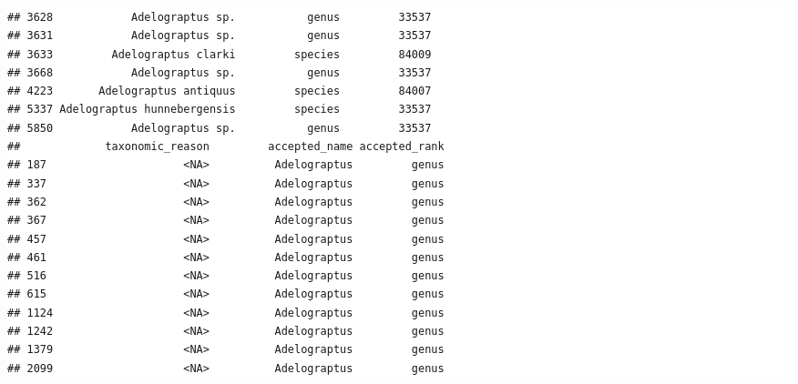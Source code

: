     ## 3628            Adelograptus sp.           genus         33537
    ## 3631            Adelograptus sp.           genus         33537
    ## 3633         Adelograptus clarki         species         84009
    ## 3668            Adelograptus sp.           genus         33537
    ## 4223       Adelograptus antiquus         species         84007
    ## 5337 Adelograptus hunnebergensis         species         33537
    ## 5850            Adelograptus sp.           genus         33537
    ##             taxonomic_reason         accepted_name accepted_rank
    ## 187                     <NA>          Adelograptus         genus
    ## 337                     <NA>          Adelograptus         genus
    ## 362                     <NA>          Adelograptus         genus
    ## 367                     <NA>          Adelograptus         genus
    ## 457                     <NA>          Adelograptus         genus
    ## 461                     <NA>          Adelograptus         genus
    ## 516                     <NA>          Adelograptus         genus
    ## 615                     <NA>          Adelograptus         genus
    ## 1124                    <NA>          Adelograptus         genus
    ## 1242                    <NA>          Adelograptus         genus
    ## 1379                    <NA>          Adelograptus         genus
    ## 2099                    <NA>          Adelograptus         genus